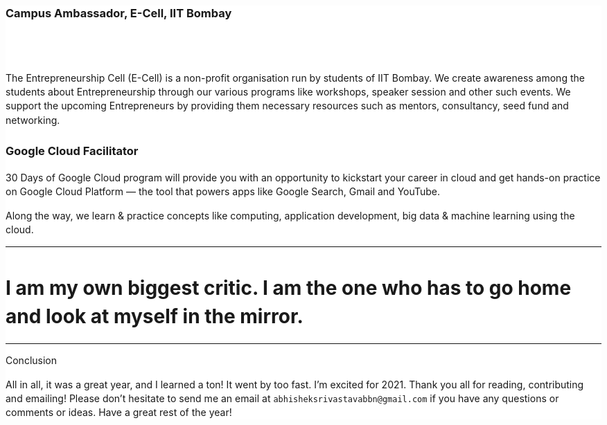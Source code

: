 ### Campus Ambassador, E-Cell, IIT Bombay

<img sec="./8.png">
<br/>
<br/>

The Entrepreneurship Cell (E-Cell) is a non-profit organisation run by students of IIT Bombay. We create awareness among the students about Entrepreneurship through our various programs like workshops, speaker session and other such events. We support the upcoming Entrepreneurs by providing them necessary resources such as mentors, consultancy, seed fund and networking.

### Google Cloud Facilitator

30 Days of Google Cloud program will provide you with an opportunity to kickstart your career in cloud and get hands-on practice on Google Cloud Platform — the tool that powers apps like Google Search, Gmail and YouTube.

Along the way, we learn & practice concepts like computing, application development, big data & machine learning using the cloud.


---

# I am my own biggest critic. I am the one who has to go home and look at myself in the mirror.


---

Conclusion

All in all, it was a great year, and I learned a ton! It went by too fast. I’m excited for 2021. Thank you all for reading, contributing and emailing! Please don’t hesitate to send me an email at `abhisheksrivastavabbn@gmail.com` if you have any questions or comments or ideas. Have a great rest of the year!






























